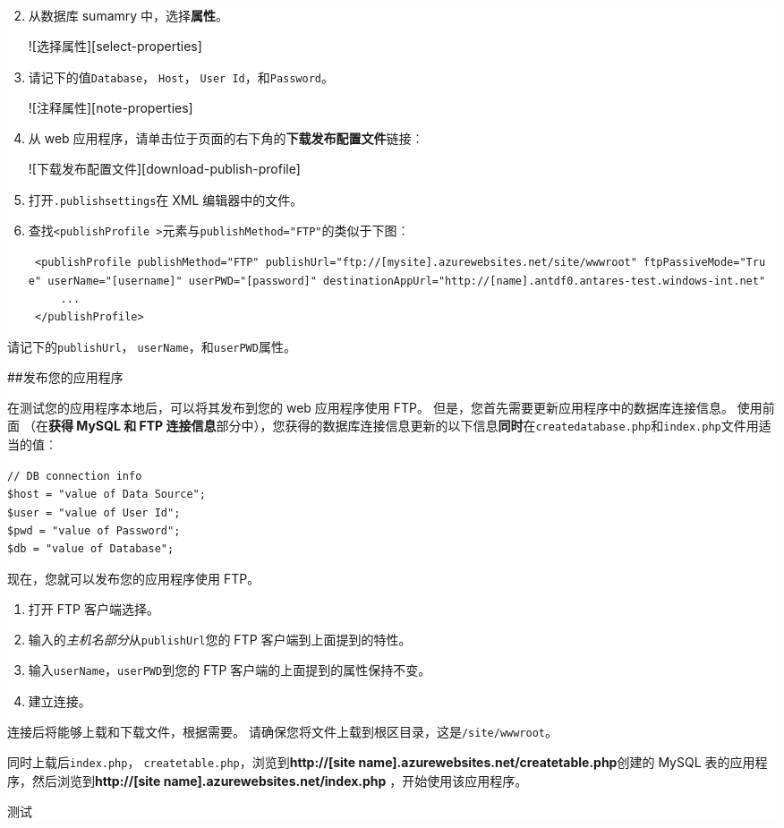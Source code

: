 2. 从数据库 sumamry 中，选择**属性**。

    ![选择属性][select-properties]
    
2. 请记下的值`Database`， `Host`， `User Id`，和`Password`。

    ![注释属性][note-properties]

3. 从 web 应用程序，请单击位于页面的右下角的**下载发布配置文件**链接︰

    ![下载发布配置文件][download-publish-profile]

4. 打开`.publishsettings`在 XML 编辑器中的文件。 

3. 查找`<publishProfile >`元素与`publishMethod="FTP"`的类似于下图︰

        <publishProfile publishMethod="FTP" publishUrl="ftp://[mysite].azurewebsites.net/site/wwwroot" ftpPassiveMode="True" userName="[username]" userPWD="[password]" destinationAppUrl="http://[name].antdf0.antares-test.windows-int.net" 
            ...
        </publishProfile>
    
请记下的`publishUrl`， `userName`，和`userPWD`属性。

##发布您的应用程序

在测试您的应用程序本地后，可以将其发布到您的 web 应用程序使用 FTP。 但是，您首先需要更新应用程序中的数据库连接信息。 使用前面 （在**获得 MySQL 和 FTP 连接信息**部分中），您获得的数据库连接信息更新的以下信息**同时**在`createdatabase.php`和`index.php`文件用适当的值︰

    // DB connection info
    $host = "value of Data Source";
    $user = "value of User Id";
    $pwd = "value of Password";
    $db = "value of Database";

现在，您就可以发布您的应用程序使用 FTP。

1. 打开 FTP 客户端选择。

2. 输入的*主机名部分*从`publishUrl`您的 FTP 客户端到上面提到的特性。

3. 输入`userName`，`userPWD`到您的 FTP 客户端的上面提到的属性保持不变。

4. 建立连接。

连接后将能够上载和下载文件，根据需要。 请确保您将文件上载到根区目录，这是`/site/wwwroot`。

同时上载后`index.php`， `createtable.php`，浏览到**http://[site name].azurewebsites.net/createtable.php**创建的 MySQL 表的应用程序，然后浏览到**http://[site name].azurewebsites.net/index.php** ，开始使用该应用程序。
 

[安装 php]: http://www.php.net/manual/en/install.php
[安装 mysql]: http://dev.mysql.com/doc/refman/5.6/en/installing.html
[pdo mysql]: http://www.php.net/manual/en/ref.pdo-mysql.php
[本地主机 createtable]: http://localhost/tasklist/createtable.php
[本地主机索引]: http://localhost/tasklist/index.php
[运行应用程序]: ./media/web-sites-php-mysql-deploy-use-ftp/running_app_2.png
[新网站]: ./media/web-sites-php-mysql-deploy-use-ftp/new_website2.png
[创建自定义的]: ./media/web-sites-php-mysql-deploy-use-ftp/create_web_mysql.png
[网站详细信息]: ./media/web-sites-php-web-site-mysql-deploy-use-ftp/website_details.jpg
[新 mysql 数据库]: ./media/web-sites-php-mysql-deploy-use-ftp/create_db.png
[转到 webapp]: ./media/web-sites-php-mysql-deploy-use-ftp/select_webapp.png
[部署的一组凭据]: ./media/web-sites-php-mysql-deploy-use-ftp/set_credentials.png
[门户网站 ftp 用户名密码]: ./media/web-sites-php-mysql-deploy-use-ftp/save_credentials.png
[资源组]: ./media/web-sites-php-mysql-deploy-use-ftp/set_group.png
[新 web 应用]: ./media/web-sites-php-mysql-deploy-use-ftp/create_wa.png
[选择数据库]: ./media/web-sites-php-mysql-deploy-use-ftp/select_database.png
[选择属性]: ./media/web-sites-php-mysql-deploy-use-ftp/select_properties.png
[注释属性]: ./media/web-sites-php-mysql-deploy-use-ftp/note-properties.png

[字符串的连接信息]: ./media/web-sites-php-web-site-mysql-deploy-use-ftp/connection_string_info.png
[管理门户]: https://portal.azure.com
[下载发布配置]: ./media/web-sites-php-mysql-deploy-use-ftp/download_publish_profile_3.png
 

测试
